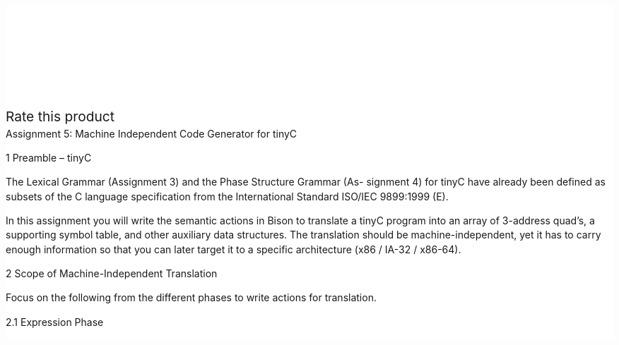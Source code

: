 
<div class="kksr-icon" style="width: 24px; height: 24px;"></div>
        </div>
    </div>

<div class="kksr-stars-active" style="width: 0px;">
            <div class="kksr-star" style="padding-right: 4px">


<div class="kksr-icon" style="width: 24px; height: 24px;"></div>
        </div>
            <div class="kksr-star" style="padding-right: 4px">


<div class="kksr-icon" style="width: 24px; height: 24px;"></div>
        </div>
            <div class="kksr-star" style="padding-right: 4px">


<div class="kksr-icon" style="width: 24px; height: 24px;"></div>
        </div>
            <div class="kksr-star" style="padding-right: 4px">


<div class="kksr-icon" style="width: 24px; height: 24px;"></div>
        </div>
            <div class="kksr-star" style="padding-right: 4px">


<div class="kksr-icon" style="width: 24px; height: 24px;"></div>
        </div>
    </div>
</div>


<div class="kksr-legend" style="font-size: 19.2px;">
            <span class="kksr-muted">Rate this product</span>
    </div>
    </div>
<div class="page" title="Page 1">
<div class="layoutArea">
<div class="column">
Assignment 5: Machine Independent Code Generator for tinyC

1 Preamble – tinyC

The Lexical Grammar (Assignment 3) and the Phase Structure Grammar (As- signment 4) for tinyC have already been defined as subsets of the C language specification from the International Standard ISO/IEC 9899:1999 (E).

In this assignment you will write the semantic actions in Bison to translate a tinyC program into an array of 3-address quad’s, a supporting symbol table, and other auxiliary data structures. The translation should be machine-independent, yet it has to carry enough information so that you can later target it to a specific architecture (x86 / IA-32 / x86-64).

2 Scope of Machine-Independent Translation

Focus on the following from the different phases to write actions for translation.

2.1 Expression Phase
